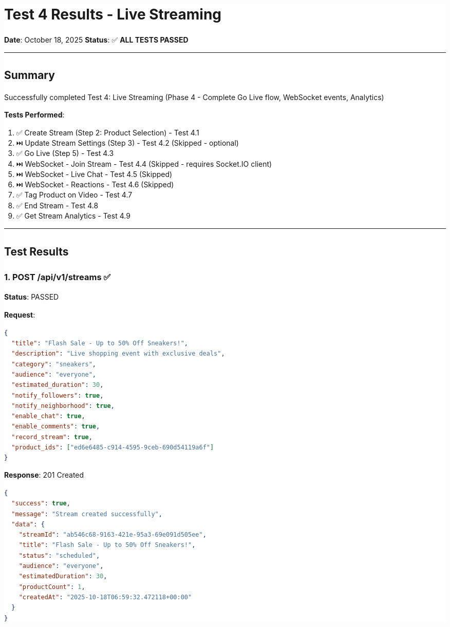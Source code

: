 # Test 4 Results - Live Streaming

**Date**: October 18, 2025
**Status**: ✅ **ALL TESTS PASSED**

---

## Summary

Successfully completed Test 4: Live Streaming (Phase 4 - Complete Go Live flow, WebSocket events, Analytics)

**Tests Performed**:
1. ✅ Create Stream (Step 2: Product Selection) - Test 4.1
2. ⏭️ Update Stream Settings (Step 3) - Test 4.2 (Skipped - optional)
3. ✅ Go Live (Step 5) - Test 4.3
4. ⏭️ WebSocket - Join Stream - Test 4.4 (Skipped - requires Socket.IO client)
5. ⏭️ WebSocket - Live Chat - Test 4.5 (Skipped)
6. ⏭️ WebSocket - Reactions - Test 4.6 (Skipped)
7. ✅ Tag Product on Video - Test 4.7
8. ✅ End Stream - Test 4.8
9. ✅ Get Stream Analytics - Test 4.9

---

## Test Results

### 1. POST /api/v1/streams ✅

**Status**: PASSED

**Request**:
```json
{
  "title": "Flash Sale - Up to 50% Off Sneakers!",
  "description": "Live shopping event with exclusive deals",
  "category": "sneakers",
  "audience": "everyone",
  "estimated_duration": 30,
  "notify_followers": true,
  "notify_neighborhood": true,
  "enable_chat": true,
  "enable_comments": true,
  "record_stream": true,
  "product_ids": ["ed6e6485-c914-4595-9ceb-690d54119a6f"]
}
```

**Response**: 201 Created
```json
{
  "success": true,
  "message": "Stream created successfully",
  "data": {
    "streamId": "ab546c68-9163-421e-95a3-69e091d505ee",
    "title": "Flash Sale - Up to 50% Off Sneakers!",
    "status": "scheduled",
    "audience": "everyone",
    "estimatedDuration": 30,
    "productCount": 1,
    "createdAt": "2025-10-18T06:59:32.472118+00:00"
  }
}
```
